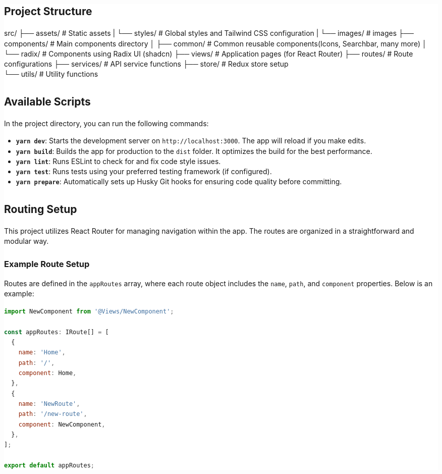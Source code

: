 ## Project Structure

src/
├── assets/                # Static assets
|    └── styles/           # Global styles and Tailwind CSS configuration
|    └── images/           # images
├── components/            # Main components directory
│   ├── common/            # Common reusable components(Icons, Searchbar, many more)
│   └── radix/             # Components using Radix UI (shadcn)
├── views/                 # Application pages (for React Router)
├── routes/                # Route configurations
├── services/              # API service functions
├── store/                 # Redux store setup       
└── utils/                 # Utility functions

## Available Scripts

In the project directory, you can run the following commands:

- **`yarn dev`**: Starts the development server on `http://localhost:3000`. The app will reload if you make edits.
- **`yarn build`**: Builds the app for production to the `dist` folder. It optimizes the build for the best performance.
- **`yarn lint`**: Runs ESLint to check for and fix code style issues.
- **`yarn test`**: Runs tests using your preferred testing framework (if configured).
- **`yarn prepare`**: Automatically sets up Husky Git hooks for ensuring code quality before committing.

## Routing Setup

This project utilizes React Router for managing navigation within the app. The routes are organized in a straightforward and modular way.

### Example Route Setup

Routes are defined in the `appRoutes` array, where each route object includes the `name`, `path`, and `component` properties. Below is an example:

```jsx
import NewComponent from '@Views/NewComponent';

const appRoutes: IRoute[] = [
  {
    name: 'Home',
    path: '/',
    component: Home,
  },
  {
    name: 'NewRoute',
    path: '/new-route',
    component: NewComponent,
  },
];

export default appRoutes;


```
